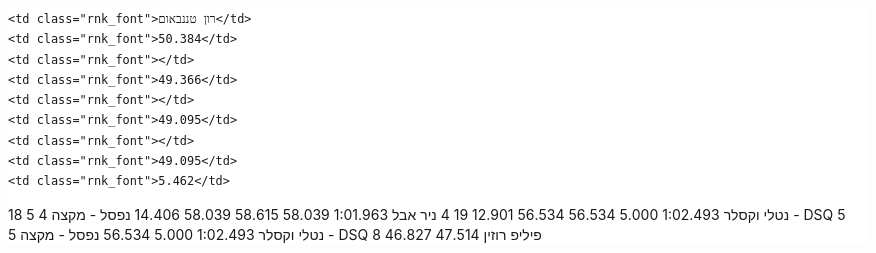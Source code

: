     <td class="rnk_font">רון טננבאום</td>
    <td class="rnk_font">50.384</td>
    <td class="rnk_font"></td>
    <td class="rnk_font">49.366</td>
    <td class="rnk_font"></td>
    <td class="rnk_font">49.095</td>
    <td class="rnk_font"></td>
    <td class="rnk_font">49.095</td>
    <td class="rnk_font">5.462</td>
</tr>
<tr class="rnk_bkcolor">
    <td class="rnk_font">18</td>
    <td class="rnk_font">5</td>
    <td class="rnk_font">נטלי וקסלר</td>
    <td class="rnk_font">1:02.493</td>
    <td class="rnk_font">5.000</td>
    <td class="rnk_font"></td>
    <td class="rnk_font"></td>
    <td class="rnk_font">56.534</td>
    <td class="rnk_font"></td>
    <td class="rnk_font">56.534</td>
    <td class="rnk_font">12.901</td>
</tr>
<tr class="rnk_bkcolor">
    <td class="rnk_font">19</td>
    <td class="rnk_font">4</td>
    <td class="rnk_font">ניר אבל</td>
    <td class="rnk_font">1:01.963</td>
    <td class="rnk_font"></td>
    <td class="rnk_font">58.039</td>
    <td class="rnk_font"></td>
    <td class="rnk_font">58.615</td>
    <td class="rnk_font"></td>
    <td class="rnk_font">58.039</td>
    <td class="rnk_font">14.406</td>
</tr>
<tr>
    <td colspan="99" class="subtitle_font">נפסל - מקצה 4 - DSQ</td>
</tr>
<tr class="rnk_bkcolor">
    <td class="rnk_font"></td>
    <td class="rnk_font">5</td>
    <td class="rnk_font">נטלי וקסלר</td>
    <td class="rnk_font">1:02.493</td>
    <td class="rnk_font">5.000</td>
    <td class="rnk_font"></td>
    <td class="rnk_font"></td>
    <td class="rnk_font">56.534</td>
    <td class="rnk_font"></td>
    <td class="rnk_font"></td>
    <td class="rnk_font"></td>
</tr>
<tr>
    <td colspan="99" class="subtitle_font">נפסל - מקצה 5 - DSQ</td>
</tr>
<tr class="rnk_bkcolor">
    <td class="rnk_font"></td>
    <td class="rnk_font">8</td>
    <td class="rnk_font">פיליפ רוזין</td>
    <td class="rnk_font">47.514</td>
    <td class="rnk_font"></td>
    <td class="rnk_font">46.827</td>
    <td class="rnk_font"></td>
    <td class="rnk_font"></td>